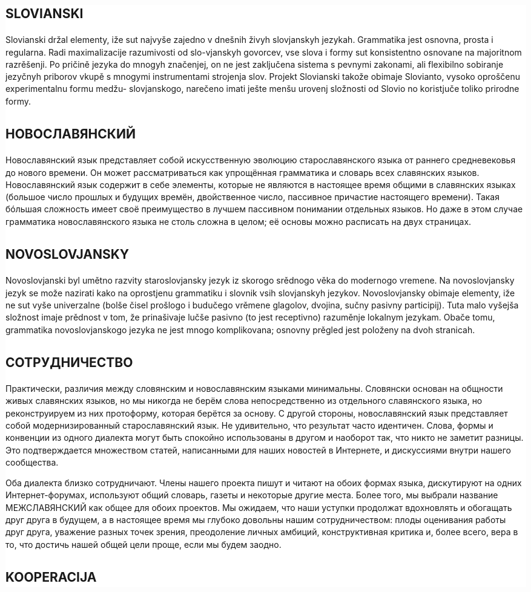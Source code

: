 ## SLOVIANSKI

Slovianski držal elementy, iže sut najvyše zajedno v dnešnih živyh slovjanskyh jezykah. Grammatika jest osnovna, prosta i regularna. Radi maximalizacije razumivosti od slo-vjanskyh govorcev, vse slova i formy sut konsistentno osnovane na majoritnom razrěšenji. Po pričině jezyka do mnogyh značenjej, on ne jest zaključena sistema s pevnymi zakonami, ali flexibilno sobiranje jezyčnyh priborov vkupě s mnogymi instrumentami strojenja slov. Projekt Slovianski takože obimaje Slovianto, vysoko oproščenu experimentalnu formu medžu- slovjanskogo, narečeno imati ješte menšu urovenj složnosti od Slovio no koristjuče toliko prirodne formy.

## НОВОСЛАВЯНСКИЙ

Новославянский язык представляет собой искусственную эволюцию старославянского языка от раннего средневековья до нового времени. Он может рассматриваться как упрощённая грамматика и словарь всех славянских языков. Новославянский язык содержит в себе элементы, которые не являются в настоящее время общими в славянских языках (большое число прошлых и будущих времён, двойственное число, пассивное причастие настоящего времени). Такая бóльшая сложность имеет своё преимущество в лучшем пассивном понимании отдельных языков. Но даже в этом случае грамматика новославянского языка не столь сложна в целом; её основы можно расписать на двух страницах.

## NOVOSLOVJANSKY

Novoslovjanski byl umětno razvity staroslovjansky jezyk iz skorogo srědnogo věka do modernogo vremene. Na novoslovjansky jezyk se može nazirati kako na oprostjenu grammatiku i slovnik vsih slovjanskyh jezykov. Novoslovjansky obimaje elementy, iže ne sut vyše univerzalne (bolše čisel prošlogo i budučego vrěmene glagolov, dvojina, sučny pasivny participij). Tuta malo vyšejša složnost imaje prědnost v tom, že prinašivaje lučše pasivno (to jest receptivno) razuměnje lokalnym jezykam. Obače tomu, grammatika novoslovjanskogo jezyka ne jest mnogo komplikovana; osnovny prěgled jest položeny na dvoh stranicah.

## СОТРУДНИЧЕСТВО

Практически, различия между словянским и новославянским языками минимальны. Словянски основан на общности живых славянских языков, но мы никогда не берём слова непосредственно из отдельного славянского языка, но реконструируем из них протоформу, которая берётся за основу. С другой стороны, новославянский язык представляет собой модернизированный старославянский язык. Не удивительно, что результат часто идентичен. Слова, формы и конвенции из одного диалекта могут быть спокойно использованы в другом и наоборот так, что никто не заметит разницы. Это подтверждается множеством статей, написанными для наших новостей в Интернете, и дискуссиями внутри нашего сообщества.

Оба диалекта близко сотрудничают. Члены нашего проекта пишут и читают на обоих формах языка, дискутируют на одних Интернет-форумах, используют общий словарь, газеты и некоторые другие места. Более того, мы выбрали название МЕЖСЛАВЯНСКИЙ как общее для обоих проектов. Мы ожидаем, что наши уступки продолжат вдохновлять и обогащать друг друга в будущем, а в настоящее время мы глубоко довольны нашим сотрудничеством: плоды оценивания работы друг друга, уважение разных точек зрения, преодоление личных амбиций, конструктивная критика и, более всего, вера в то, что достичь нашей общей цели проще, если мы будем заодно.

## KOOPERACIJA
